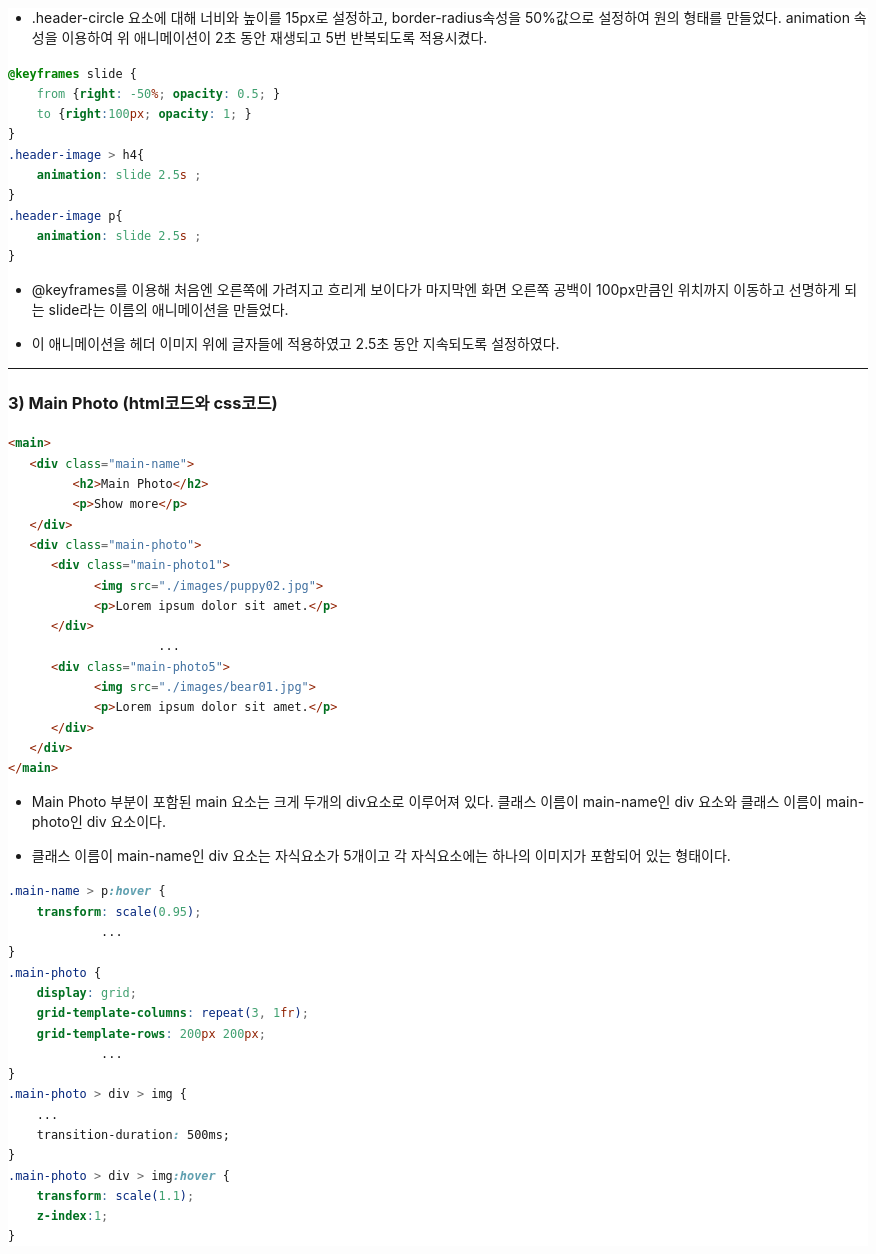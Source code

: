 + .header-circle 요소에 대해 너비와 높이를 15px로 설정하고, border-radius속성을 50%값으로 설정하여 원의 형태를 만들었다. animation 속성을 이용하여 위 애니메이션이 2초 동안 재생되고 5번 반복되도록 적용시켰다.

```css
@keyframes slide {
    from {right: -50%; opacity: 0.5; }
    to {right:100px; opacity: 1; }
}
.header-image > h4{
    animation: slide 2.5s ;
}
.header-image p{
    animation: slide 2.5s ;
}
```
+ @keyframes를 이용해 처음엔 오른쪽에 가려지고 흐리게 보이다가 마지막엔 화면 오른쪽 공백이 100px만큼인 위치까지 이동하고 선명하게 되는 slide라는 이름의 애니메이션을 만들었다.

+ 이 애니메이션을 헤더 이미지 위에 글자들에 적용하였고 2.5초 동안 지속되도록 설정하였다.
---

### 3) Main Photo (html코드와 css코드)
```html
<main>
   <div class="main-name">
         <h2>Main Photo</h2>
         <p>Show more</p>
   </div>
   <div class="main-photo">
      <div class="main-photo1">
            <img src="./images/puppy02.jpg">
            <p>Lorem ipsum dolor sit amet.</p>  
      </div>
                     ...
      <div class="main-photo5">
            <img src="./images/bear01.jpg">
            <p>Lorem ipsum dolor sit amet.</p>
      </div>
   </div>
</main>
```
+ Main Photo 부분이 포함된 main 요소는 크게 두개의 div요소로 이루어져 있다. 클래스 이름이 main-name인 div 요소와 클래스 이름이 main-photo인 div 요소이다.

+ 클래스 이름이 main-name인 div 요소는 자식요소가 5개이고 각 자식요소에는 하나의 이미지가 포함되어 있는 형태이다.

```css
.main-name > p:hover {
    transform: scale(0.95);
             ...
}
.main-photo {
    display: grid;
    grid-template-columns: repeat(3, 1fr);
    grid-template-rows: 200px 200px;
             ...
}
.main-photo > div > img {
    ...
    transition-duration: 500ms;
}
.main-photo > div > img:hover {
    transform: scale(1.1);
    z-index:1;
}
```